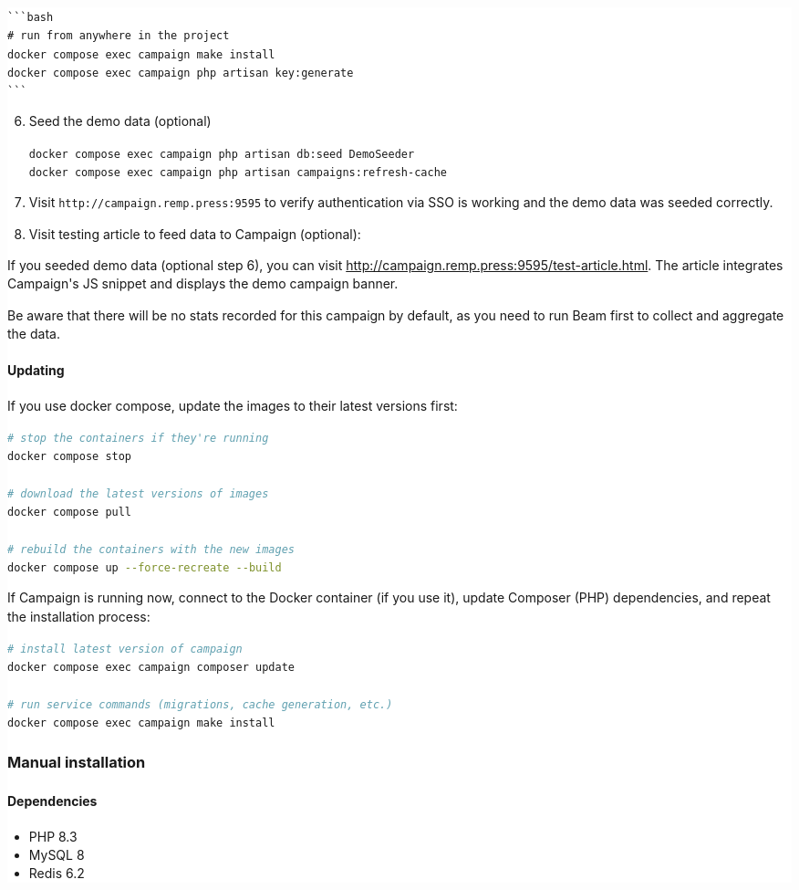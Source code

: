     ```bash
    # run from anywhere in the project
    docker compose exec campaign make install
    docker compose exec campaign php artisan key:generate
    ```
   
6. Seed the demo data (optional)

    ```bash
    docker compose exec campaign php artisan db:seed DemoSeeder
    docker compose exec campaign php artisan campaigns:refresh-cache
    ```
   
7. Visit `http://campaign.remp.press:9595` to verify authentication via SSO is working and the demo data was seeded correctly.

8. Visit testing article to feed data to Campaign (optional):

If you seeded demo data (optional step 6), you can visit http://campaign.remp.press:9595/test-article.html. The article integrates Campaign's JS snippet and displays the demo campaign banner.

Be aware that there will be no stats recorded for this campaign by default, as you need to run Beam first to collect and aggregate the data.

#### Updating

If you use docker compose, update the images to their latest versions first:

```bash
# stop the containers if they're running
docker compose stop

# download the latest versions of images
docker compose pull

# rebuild the containers with the new images
docker compose up --force-recreate --build 
```

If Campaign is running now, connect to the Docker container (if you use it), update Composer (PHP) dependencies, and repeat the installation process:

```bash
# install latest version of campaign
docker compose exec campaign composer update

# run service commands (migrations, cache generation, etc.)
docker compose exec campaign make install
```
   
### Manual installation

#### Dependencies

- PHP 8.3
- MySQL 8
- Redis 6.2
